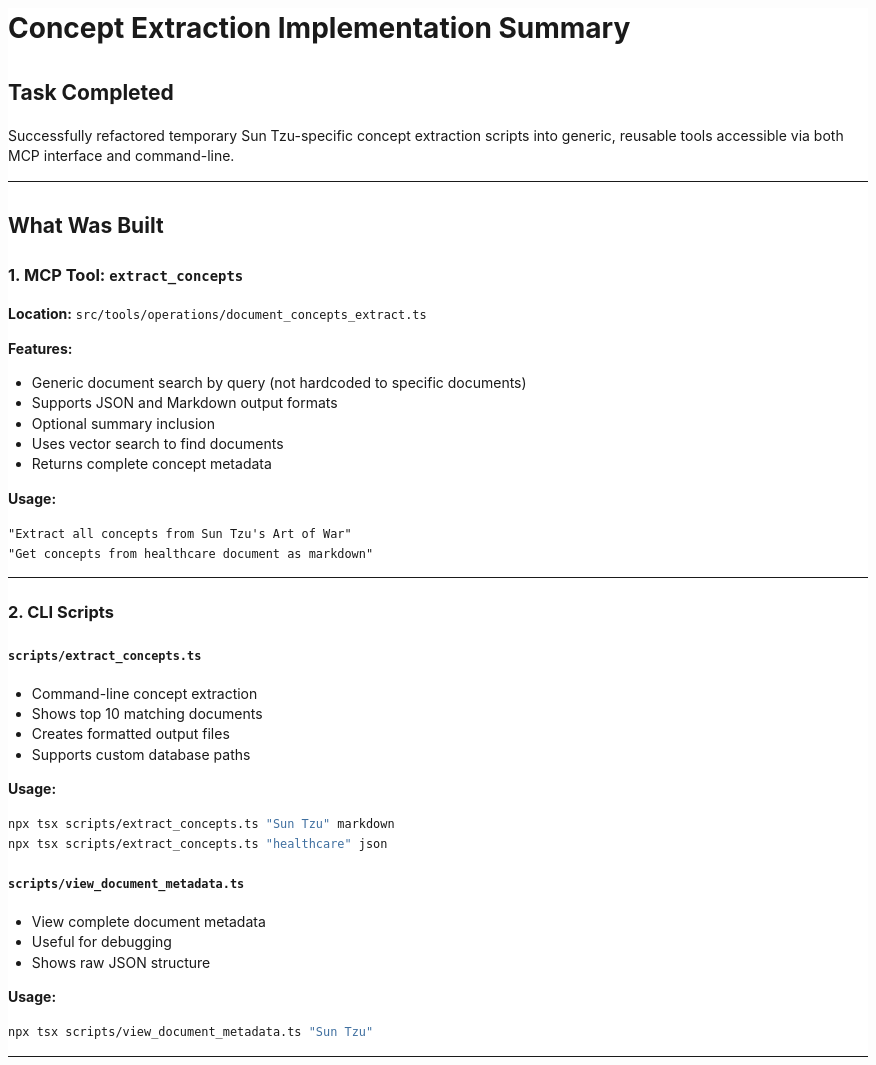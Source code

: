 # Concept Extraction Implementation Summary

## Task Completed

Successfully refactored temporary Sun Tzu-specific concept extraction scripts into generic, reusable tools accessible via both MCP interface and command-line.

---

## What Was Built

### 1. MCP Tool: `extract_concepts`

**Location:** `src/tools/operations/document_concepts_extract.ts`

**Features:**
- Generic document search by query (not hardcoded to specific documents)
- Supports JSON and Markdown output formats
- Optional summary inclusion
- Uses vector search to find documents
- Returns complete concept metadata

**Usage:**
```
"Extract all concepts from Sun Tzu's Art of War"
"Get concepts from healthcare document as markdown"
```

---

### 2. CLI Scripts

#### `scripts/extract_concepts.ts`
- Command-line concept extraction
- Shows top 10 matching documents
- Creates formatted output files
- Supports custom database paths

**Usage:**
```bash
npx tsx scripts/extract_concepts.ts "Sun Tzu" markdown
npx tsx scripts/extract_concepts.ts "healthcare" json
```

#### `scripts/view_document_metadata.ts`
- View complete document metadata
- Useful for debugging
- Shows raw JSON structure

**Usage:**
```bash
npx tsx scripts/view_document_metadata.ts "Sun Tzu"
```

---